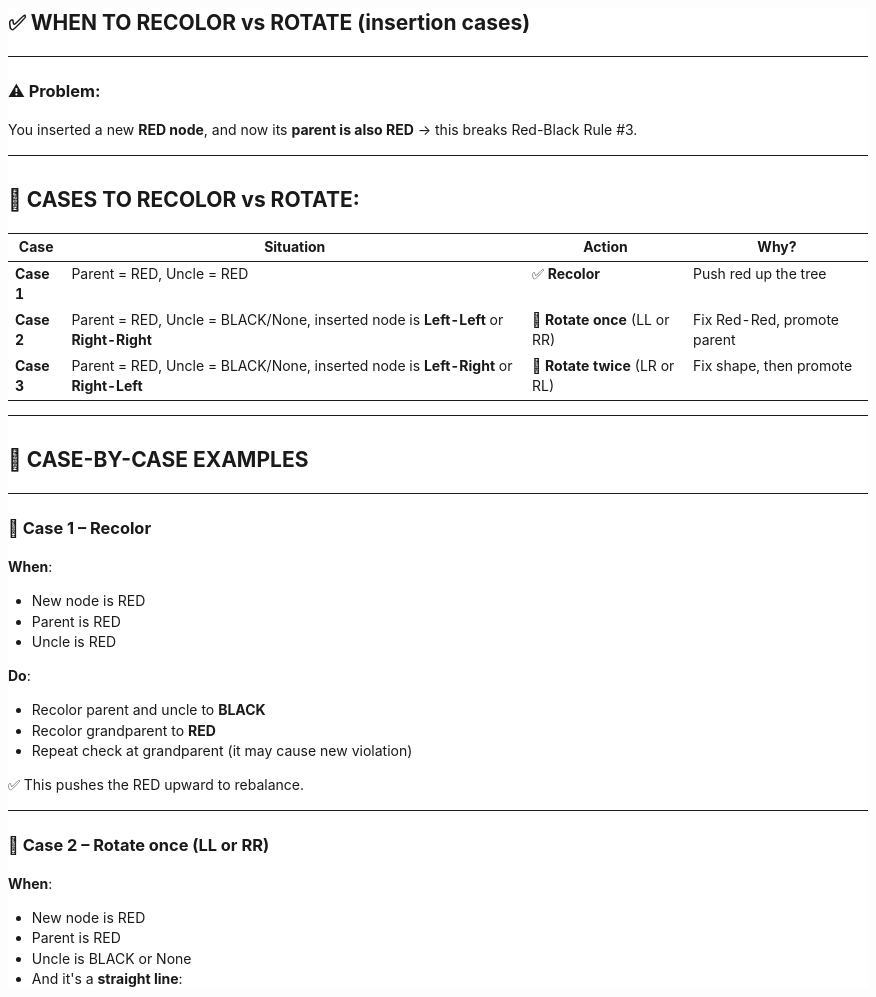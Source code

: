 
## ✅ WHEN TO **RECOLOR** vs **ROTATE** (insertion cases)

---

### ⚠️ Problem:

You inserted a new **RED node**, and now its **parent is also RED** → this breaks Red-Black Rule #3.

---

## 📌 CASES TO RECOLOR vs ROTATE:

| Case       | Situation                                                                           | Action                         | Why?                        |
| ---------- | ----------------------------------------------------------------------------------- | ------------------------------ | --------------------------- |
| **Case 1** | Parent = RED, Uncle = RED                                                           | ✅ **Recolor**                  | Push red up the tree        |
| **Case 2** | Parent = RED, Uncle = BLACK/None, inserted node is **Left-Left** or **Right-Right** | 🔄 **Rotate once** (LL or RR)  | Fix Red-Red, promote parent |
| **Case 3** | Parent = RED, Uncle = BLACK/None, inserted node is **Left-Right** or **Right-Left** | 🔁 **Rotate twice** (LR or RL) | Fix shape, then promote     |

---

## 🔄 CASE-BY-CASE EXAMPLES

---

### 🔴 **Case 1 – Recolor**

**When**:

* New node is RED
* Parent is RED
* Uncle is RED

**Do**:

* Recolor parent and uncle to **BLACK**
* Recolor grandparent to **RED**
* Repeat check at grandparent (it may cause new violation)

✅ This pushes the RED upward to rebalance.

---

### 🔁 **Case 2 – Rotate once (LL or RR)**

**When**:

* New node is RED
* Parent is RED
* Uncle is BLACK or None
* And it's a **straight line**:
